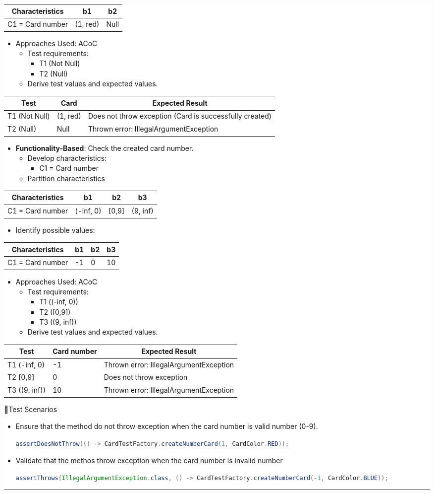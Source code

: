 | Characteristics               | b1            | b2               |
|-------------------------------|---------------|------------------|
| C1 = Card number  | (1, red) | Null |

  - Approaches Used: ACoC
    - Test requirements:
      - T1 (Not Null)
      - T2 (Null)
    - Derive test values and expected values.

| Test            | Card | Expected Result |
|-----------------|--------------------|-----------------|
| T1 (Not Null)       | (1, red)      | Does not throw exception (Card is successfully created)            |
| T2 (Null)      | Null  | Thrown error: IllegalArgumentException           |

  - **Functionality-Based**: Check the created card number.
    - Develop characteristics:
      - C1 = Card number
    - Partition characteristics

| Characteristics               | b1    | b2    |  b3    |
|-------------------------------|-------|-------|-----|
| C1 = Card number  | (-inf, 0)  | \[0,9] |  (9, inf)  |

  - Identify possible values:

| Characteristics               | b1    | b2    |  b3    |
|-------------------------------|-------|-------|-----|
| C1 = Card number  | -1  | 0 |  10  |

  - Approaches Used: ACoC
    - Test requirements:
      - T1 ((-inf, 0))
      - T2 (\[0,9])
      - T3 ((9, inf))
    - Derive test values and expected values.

| Test            | Card number  | Expected Result         |
|-----------------|-----------|---------------------------|
| T1 (-inf, 0)    | -1  | Thrown error: IllegalArgumentException       |
| T2 \[0,9]   | 0 | Does not throw exception |
|  T3 ((9, inf))    | 10  | Thrown error: IllegalArgumentException       |

📝Test Scenarios
  - Ensure that the method do not throw exception when the card number is valid number (0-9).
    ```java
    assertDoesNotThrow(() -> CardTestFactory.createNumberCard(1, CardColor.RED));
    ```
  - Validate that the methos throw exception when the card number is invalid number
    ```java
    assertThrows(IllegalArgumentException.class, () -> CardTestFactory.createNumberCard(-1, CardColor.BLUE));
    ```
---
